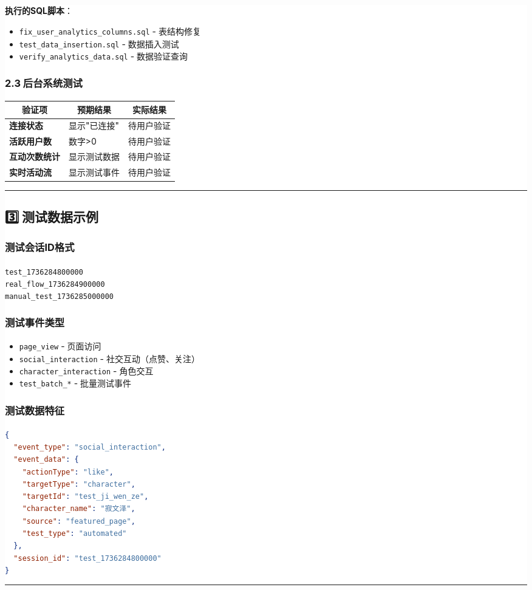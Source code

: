 **执行的SQL脚本**：
- `fix_user_analytics_columns.sql` - 表结构修复
- `test_data_insertion.sql` - 数据插入测试
- `verify_analytics_data.sql` - 数据验证查询

### 2.3 后台系统测试

| 验证项 | 预期结果 | 实际结果 |
|--------|----------|----------|
| **连接状态** | 显示"已连接" | 待用户验证 |
| **活跃用户数** | 数字>0 | 待用户验证 |
| **互动次数统计** | 显示测试数据 | 待用户验证 |
| **实时活动流** | 显示测试事件 | 待用户验证 |

---

## 3️⃣ 测试数据示例

### 测试会话ID格式
```
test_1736284800000
real_flow_1736284900000
manual_test_1736285000000
```

### 测试事件类型
- `page_view` - 页面访问
- `social_interaction` - 社交互动（点赞、关注）
- `character_interaction` - 角色交互
- `test_batch_*` - 批量测试事件

### 测试数据特征
```json
{
  "event_type": "social_interaction",
  "event_data": {
    "actionType": "like",
    "targetType": "character",
    "targetId": "test_ji_wen_ze",
    "character_name": "寂文泽",
    "source": "featured_page",
    "test_type": "automated"
  },
  "session_id": "test_1736284800000"
}
```

---
